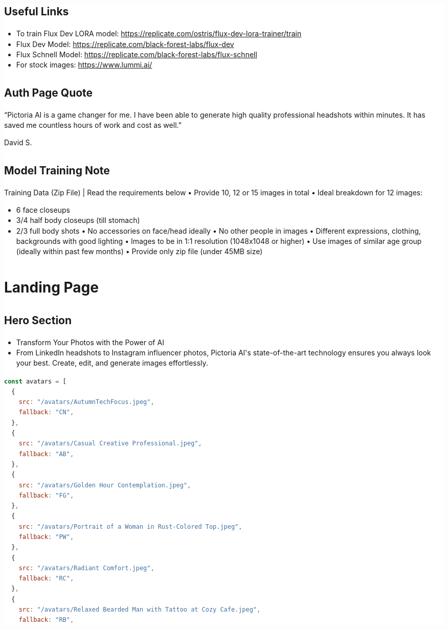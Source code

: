 ## Useful Links

- To train Flux Dev LORA model: https://replicate.com/ostris/flux-dev-lora-trainer/train
- Flux Dev Model: https://replicate.com/black-forest-labs/flux-dev
- Flux Schnell Model: https://replicate.com/black-forest-labs/flux-schnell
- For stock images: https://www.lummi.ai/

## Auth Page Quote

“Pictoria AI is a game changer for me. I have been able to generate high quality professional headshots within minutes. It has saved me countless hours of work and cost as well.”

David S.

## Model Training Note

Training Data (Zip File) | Read the requirements below
• Provide 10, 12 or 15 images in total
• Ideal breakdown for 12 images:

- 6 face closeups
- 3/4 half body closeups (till stomach)
- 2/3 full body shots
  • No accessories on face/head ideally
  • No other people in images
  • Different expressions, clothing, backgrounds with good lighting
  • Images to be in 1:1 resolution (1048x1048 or higher)
  • Use images of similar age group (ideally within past few months)
  • Provide only zip file (under 45MB size)

# Landing Page

## Hero Section

- Transform Your Photos with the Power of AI
- From LinkedIn headshots to Instagram influencer photos, Pictoria AI's state-of-the-art technology ensures you always look your best. Create, edit, and generate images effortlessly.

```javascript
const avatars = [
  {
    src: "/avatars/AutumnTechFocus.jpeg",
    fallback: "CN",
  },
  {
    src: "/avatars/Casual Creative Professional.jpeg",
    fallback: "AB",
  },
  {
    src: "/avatars/Golden Hour Contemplation.jpeg",
    fallback: "FG",
  },
  {
    src: "/avatars/Portrait of a Woman in Rust-Colored Top.jpeg",
    fallback: "PW",
  },
  {
    src: "/avatars/Radiant Comfort.jpeg",
    fallback: "RC",
  },
  {
    src: "/avatars/Relaxed Bearded Man with Tattoo at Cozy Cafe.jpeg",
    fallback: "RB",
```